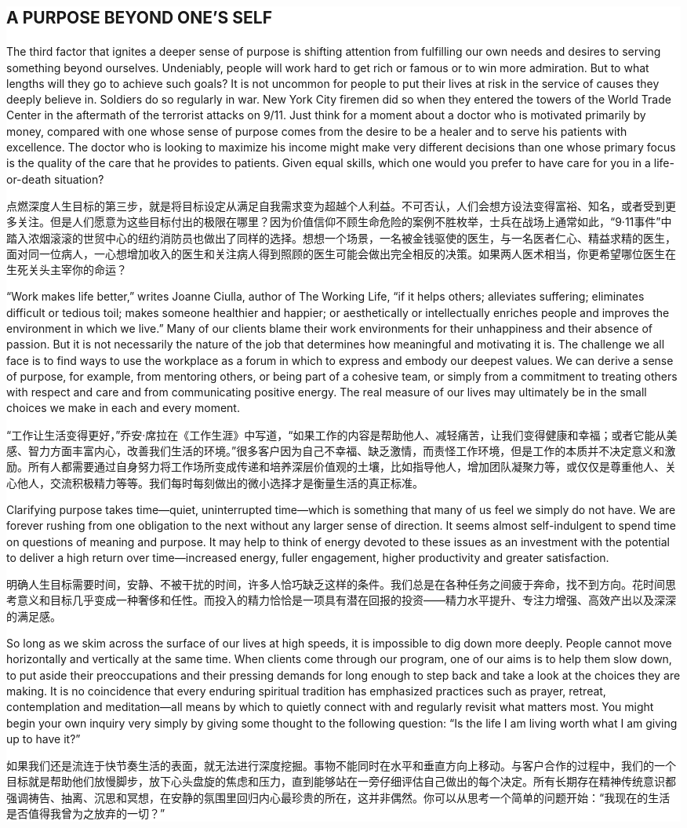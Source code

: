 ## A PURPOSE BEYOND ONE’S SELF

The third factor that ignites a deeper sense of purpose is shifting attention from fulfilling our own needs and desires to serving something beyond ourselves. Undeniably, people will work hard to get rich or famous or to win more admiration. But to what lengths will they go to achieve such goals? It is not uncommon for people to put their lives at risk in the service of causes they deeply believe in. Soldiers do so regularly in war. New York City firemen did so when they entered the towers of the World Trade Center in the aftermath of the terrorist attacks on 9/11. Just think for a moment about a doctor who is motivated primarily by money, compared with one whose sense of purpose comes from the desire to be a healer and to serve his patients with excellence. The doctor who is looking to maximize his income might make very different decisions than one whose primary focus is the quality of the care that he provides to patients. Given equal skills, which one would you prefer to have care for you in a life-or-death situation?

点燃深度人生目标的第三步，就是将目标设定从满足自我需求变为超越个人利益。不可否认，人们会想方设法变得富裕、知名，或者受到更多关注。但是人们愿意为这些目标付出的极限在哪里？因为价值信仰不顾生命危险的案例不胜枚举，士兵在战场上通常如此，“9·11事件”中踏入浓烟滚滚的世贸中心的纽约消防员也做出了同样的选择。想想一个场景，一名被金钱驱使的医生，与一名医者仁心、精益求精的医生，面对同一位病人，一心想增加收入的医生和关注病人得到照顾的医生可能会做出完全相反的决策。如果两人医术相当，你更希望哪位医生在生死关头主宰你的命运？

“Work makes life better,” writes Joanne Ciulla, author of The Working Life, “if it helps others; alleviates suffering; eliminates difficult or tedious toil; makes someone healthier and happier; or aesthetically or intellectually enriches people and improves the environment in which we live.” Many of our clients blame their work environments for their unhappiness and their absence of passion. But it is not necessarily the nature of the job that determines how meaningful and motivating it is. The challenge we all face is to find ways to use the workplace as a forum in which to express and embody our deepest values. We can derive a sense of purpose, for example, from mentoring others, or being part of a cohesive team, or simply from a commitment to treating others with respect and care and from communicating positive energy. The real measure of our lives may ultimately be in the small choices we make in each and every moment.

“工作让生活变得更好，”乔安·席拉在《工作生涯》中写道，“如果工作的内容是帮助他人、减轻痛苦，让我们变得健康和幸福；或者它能从美感、智力方面丰富内心，改善我们生活的环境。”很多客户因为自己不幸福、缺乏激情，而责怪工作环境，但是工作的本质并不决定意义和激励。所有人都需要通过自身努力将工作场所变成传递和培养深层价值观的土壤，比如指导他人，增加团队凝聚力等，或仅仅是尊重他人、关心他人，交流积极精力等等。我们每时每刻做出的微小选择才是衡量生活的真正标准。

Clarifying purpose takes time—quiet, uninterrupted time—which is something that many of us feel we simply do not have. We are forever rushing from one obligation to the next without any larger sense of direction. It seems almost self-indulgent to spend time on questions of meaning and purpose. It may help to think of energy devoted to these issues as an investment with the potential to deliver a high return over time—increased energy, fuller engagement, higher productivity and greater satisfaction.

明确人生目标需要时间，安静、不被干扰的时间，许多人恰巧缺乏这样的条件。我们总是在各种任务之间疲于奔命，找不到方向。花时间思考意义和目标几乎变成一种奢侈和任性。而投入的精力恰恰是一项具有潜在回报的投资——精力水平提升、专注力增强、高效产出以及深深的满足感。

So long as we skim across the surface of our lives at high speeds, it is impossible to dig down more deeply. People cannot move horizontally and vertically at the same time. When clients come through our program, one of our aims is to help them slow down, to put aside their preoccupations and their pressing demands for long enough to step back and take a look at the choices they are making. It is no coincidence that every enduring spiritual tradition has emphasized practices such as prayer, retreat, contemplation and meditation—all means by which to quietly connect with and regularly revisit what matters most. You might begin your own inquiry very simply by giving some thought to the following question: “Is the life I am living worth what I am giving up to have it?”

如果我们还是流连于快节奏生活的表面，就无法进行深度挖掘。事物不能同时在水平和垂直方向上移动。与客户合作的过程中，我们的一个目标就是帮助他们放慢脚步，放下心头盘旋的焦虑和压力，直到能够站在一旁仔细评估自己做出的每个决定。所有长期存在精神传统意识都强调祷告、抽离、沉思和冥想，在安静的氛围里回归内心最珍贵的所在，这并非偶然。你可以从思考一个简单的问题开始：“我现在的生活是否值得我曾为之放弃的一切？”

